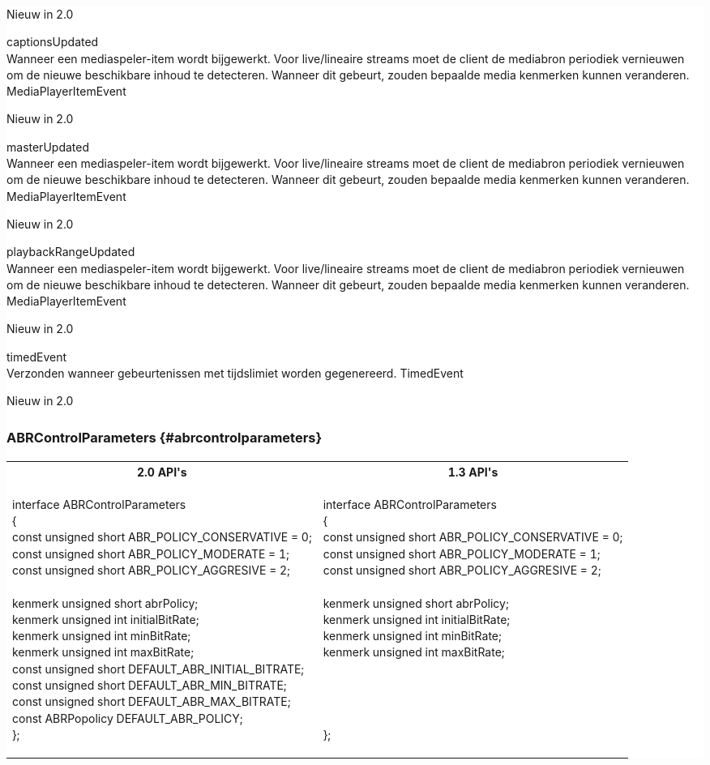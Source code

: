    <td><p>Nieuw in 2.0</p> </td> 
   <td> </td> 
  </tr> 
  <tr> 
   <td>captionsUpdated <br /> Wanneer een mediaspeler-item wordt bijgewerkt. Voor live/lineaire streams moet de client de mediabron periodiek vernieuwen om de nieuwe beschikbare inhoud te detecteren. Wanneer dit gebeurt, zouden bepaalde media kenmerken kunnen veranderen.</td> 
   <td>MediaPlayerItemEvent</td> 
   <td> </td> 
   <td><p>Nieuw in 2.0</p> </td> 
   <td> </td> 
  </tr> 
  <tr> 
   <td>masterUpdated <br /> Wanneer een mediaspeler-item wordt bijgewerkt. Voor live/lineaire streams moet de client de mediabron periodiek vernieuwen om de nieuwe beschikbare inhoud te detecteren. Wanneer dit gebeurt, zouden bepaalde media kenmerken kunnen veranderen.</td> 
   <td>MediaPlayerItemEvent</td> 
   <td> </td> 
   <td><p>Nieuw in 2.0</p> </td> 
   <td> </td> 
  </tr> 
  <tr> 
   <td>playbackRangeUpdated<br /> Wanneer een mediaspeler-item wordt bijgewerkt. Voor live/lineaire streams moet de client de mediabron periodiek vernieuwen om de nieuwe beschikbare inhoud te detecteren. Wanneer dit gebeurt, zouden bepaalde media kenmerken kunnen veranderen.</td> 
   <td>MediaPlayerItemEvent</td> 
   <td> </td> 
   <td><p>Nieuw in 2.0</p> </td> 
   <td> </td> 
  </tr> 
  <tr> 
   <td>timedEvent<br /> Verzonden wanneer gebeurtenissen met tijdslimiet worden gegenereerd.</td> 
   <td>TimedEvent</td> 
   <td> </td> 
   <td><p>Nieuw in 2.0</p> </td> 
  </tr> 
 </tbody> 
</table>

### ABRControlParameters {#abrcontrolparameters}

<table> 
 <tbody> 
  <tr> 
   <th>2.0 API's</th> 
   <th>1.3 API's</th> 
  </tr> 
  <tr> 
   <td><p>interface ABRControlParameters<br /> {<br /> const unsigned short ABR_POLICY_CONSERVATIVE = 0;<br /> const unsigned short ABR_POLICY_MODERATE = 1;<br /> const unsigned short ABR_POLICY_AGGRESIVE = 2;<br /> <br /> kenmerk unsigned short abrPolicy;<br /> kenmerk unsigned int initialBitRate;<br /> kenmerk unsigned int minBitRate;<br /> kenmerk unsigned int maxBitRate;<br /> const unsigned short DEFAULT_ABR_INITIAL_BITRATE;<br /> const unsigned short DEFAULT_ABR_MIN_BITRATE;<br /> const unsigned short DEFAULT_ABR_MAX_BITRATE;<br /> const ABRPopolicy DEFAULT_ABR_POLICY;<br /> };</p> </td> 
   <td><p>interface ABRControlParameters<br /> {<br /> const unsigned short ABR_POLICY_CONSERVATIVE = 0;<br /> const unsigned short ABR_POLICY_MODERATE = 1;<br /> const unsigned short ABR_POLICY_AGGRESIVE = 2;<br /> <br /> kenmerk unsigned short abrPolicy;<br /> kenmerk unsigned int initialBitRate;<br /> kenmerk unsigned int minBitRate;<br /> kenmerk unsigned int maxBitRate;<br /> <br /> <br /> <br /> <br /> };</p> </td> 
  </tr> 
 </tbody> 
</table>
